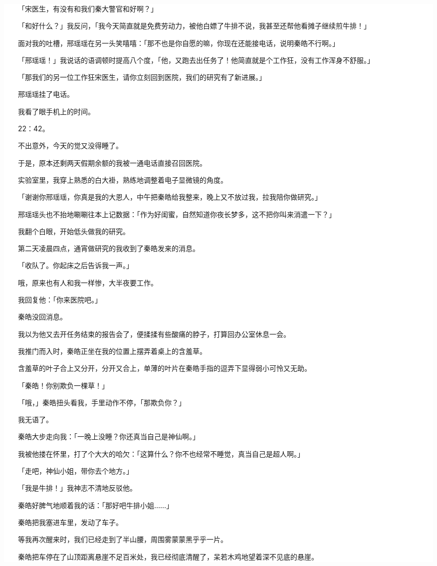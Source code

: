 &emsp;&emsp;「宋医生，有没有和我们秦大警官和好啊？」  
  
&emsp;&emsp;「和好什么？」我反问，「我今天简直就是免费劳动力，被他白嫖了牛排不说，我甚至还帮他看摊子继续煎牛排！」  
  
&emsp;&emsp;面对我的吐槽，邢瑶瑶在另一头笑嘻嘻：「那不也是你自愿的嘛，你现在还能接电话，说明秦皓不行啊。」  
  
&emsp;&emsp;「邢瑶瑶！」我说话的语调顿时提高八个度，「他，又跑去出任务了！他简直就是个工作狂，没有工作浑身不舒服。」  
  
&emsp;&emsp;「那我们的另一位工作狂宋医生，请你立刻回到医院，我们的研究有了新进展。」  
  
&emsp;&emsp;邢瑶瑶挂了电话。  
  
&emsp;&emsp;我看了眼手机上的时间。  
  
&emsp;&emsp;22：42。  
  
&emsp;&emsp;不出意外，今天的觉又没得睡了。  
  
&emsp;&emsp;于是，原本还剩两天假期余额的我被一通电话直接召回医院。  
  
&emsp;&emsp;实验室里，我穿上熟悉的白大褂，熟练地调整着电子显微镜的角度。  
  
&emsp;&emsp;「谢谢你邢瑶瑶，你真是我的大恩人，中午把秦皓给我整来，晚上又不放过我，拉我陪你做研究。」  
  
&emsp;&emsp;邢瑶瑶头也不抬地唰唰往本上记数据：「作为好闺蜜，自然知道你夜长梦多，这不把你叫来消遣一下？」  
  
&emsp;&emsp;我翻个白眼，开始低头做我的研究。  
  
&emsp;&emsp;第二天凌晨四点，通宵做研究的我收到了秦皓发来的消息。  
  
&emsp;&emsp;「收队了。你起床之后告诉我一声。」  
  
&emsp;&emsp;哦，原来也有人和我一样惨，大半夜要工作。  
  
&emsp;&emsp;我回复他：「你来医院吧。」  
  
&emsp;&emsp;秦皓没回消息。  
  
&emsp;&emsp;我以为他又去开任务结束的报告会了，便揉揉有些酸痛的脖子，打算回办公室休息一会。  
  
&emsp;&emsp;我推门而入时，秦皓正坐在我的位置上摆弄着桌上的含羞草。  
  
&emsp;&emsp;含羞草的叶子合上又分开，分开又合上，单薄的叶片在秦皓手指的逗弄下显得弱小可怜又无助。  
  
&emsp;&emsp;「秦皓！你别欺负一棵草！」  
  
&emsp;&emsp;「哦，」秦皓扭头看我，手里动作不停，「那欺负你？」  
  
&emsp;&emsp;我无语了。  
  
&emsp;&emsp;秦皓大步走向我：「一晚上没睡？你还真当自己是神仙啊。」  
  
&emsp;&emsp;我被他搂在怀里，打了个大大的哈欠：「这算什么？你不也经常不睡觉，真当自己是超人啊。」  
  
&emsp;&emsp;「走吧，神仙小姐，带你去个地方。」  
  
&emsp;&emsp;「我是牛排！」我神志不清地反驳他。  
  
&emsp;&emsp;秦皓好脾气地顺着我的话：「那好吧牛排小姐……」  
  
&emsp;&emsp;秦皓把我塞进车里，发动了车子。  
  
&emsp;&emsp;等我再次醒来时，我们已经走到了半山腰，周围雾蒙蒙黑乎乎一片。  
  
&emsp;&emsp;秦皓把车停在了山顶距离悬崖不足百米处，我已经彻底清醒了，呆若木鸡地望着深不见底的悬崖。  
  
